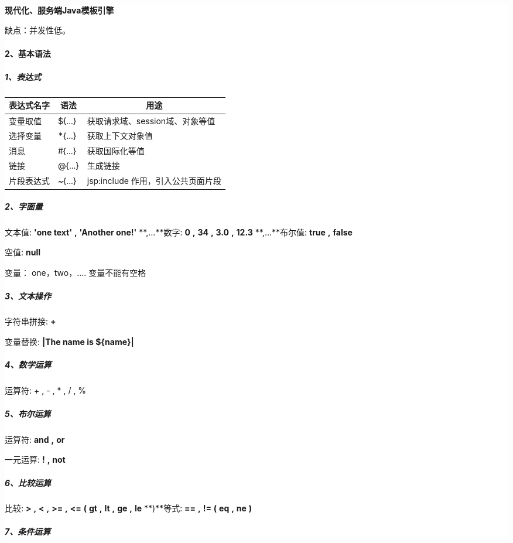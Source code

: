 **现代化、服务端Java模板引擎** 

缺点：并发性低。

#### 2、基本语法

##### 1、表达式

| 表达式名字 | 语法   | 用途                               |
| ---------- | ------ | ---------------------------------- |
| 变量取值   | ${...} | 获取请求域、session域、对象等值    |
| 选择变量   | *{...} | 获取上下文对象值                   |
| 消息       | #{...} | 获取国际化等值                     |
| 链接       | @{...} | 生成链接                           |
| 片段表达式 | ~{...} | jsp:include 作用，引入公共页面片段 |



##### 2、字面量

文本值: **'one text'** **,** **'Another one!'** **,…**数字: **0** **,** **34** **,** **3.0** **,** **12.3** **,…**布尔值: **true** **,** **false**

空值: **null**

变量： one，two，.... 变量不能有空格

##### 3、文本操作

字符串拼接: **+**

变量替换: **|The name is ${name}|** 



##### 4、数学运算

运算符: + , - , * , / , %



##### 5、布尔运算

运算符:  **and** **,** **or**

一元运算: **!** **,** **not** 





##### 6、比较运算

比较: **>** **,** **<** **,** **>=** **,** **<=** **(** **gt** **,** **lt** **,** **ge** **,** **le** **)**等式: **==** **,** **!=** **(** **eq** **,** **ne** **)** 



##### 7、条件运算
